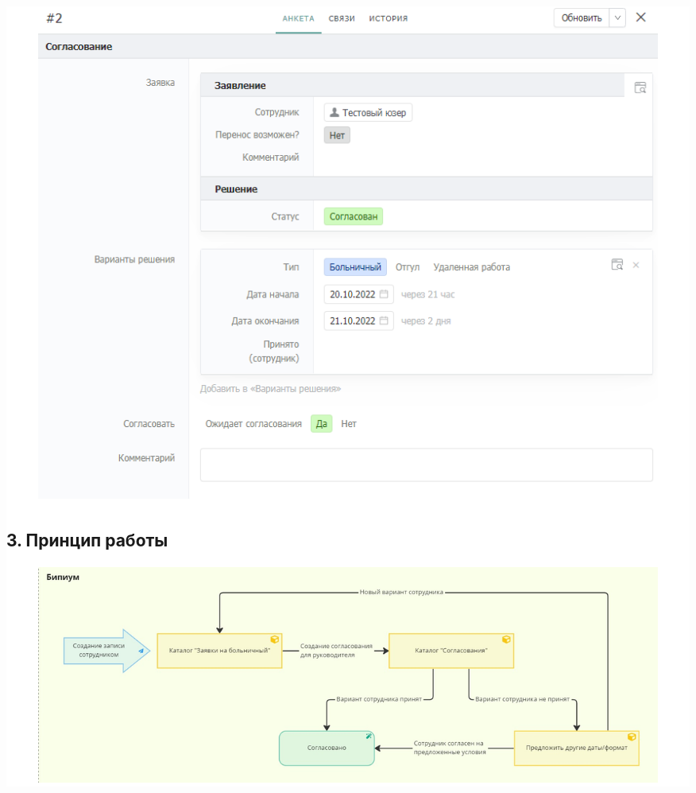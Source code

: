 <figure><img src="../../.gitbook/assets/тестирование3.png" alt=""><figcaption></figcaption></figure>

## **3. Принцип работы**

<figure><img src="../../.gitbook/assets/схема_больничных.jpg" alt=""><figcaption></figcaption></figure>
